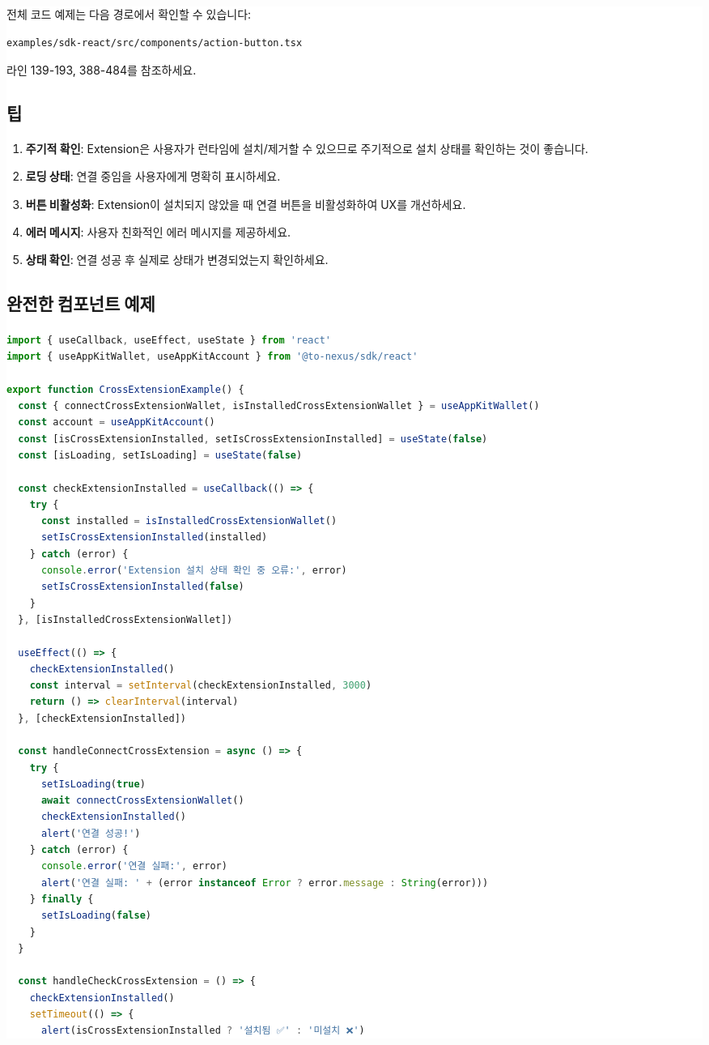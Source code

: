 전체 코드 예제는 다음 경로에서 확인할 수 있습니다:

```
examples/sdk-react/src/components/action-button.tsx
```

라인 139-193, 388-484를 참조하세요.

## 팁

1. **주기적 확인**: Extension은 사용자가 런타임에 설치/제거할 수 있으므로 주기적으로 설치 상태를 확인하는 것이 좋습니다.

2. **로딩 상태**: 연결 중임을 사용자에게 명확히 표시하세요.

3. **버튼 비활성화**: Extension이 설치되지 않았을 때 연결 버튼을 비활성화하여 UX를 개선하세요.

4. **에러 메시지**: 사용자 친화적인 에러 메시지를 제공하세요.

5. **상태 확인**: 연결 성공 후 실제로 상태가 변경되었는지 확인하세요.

## 완전한 컴포넌트 예제

```typescript
import { useCallback, useEffect, useState } from 'react'
import { useAppKitWallet, useAppKitAccount } from '@to-nexus/sdk/react'

export function CrossExtensionExample() {
  const { connectCrossExtensionWallet, isInstalledCrossExtensionWallet } = useAppKitWallet()
  const account = useAppKitAccount()
  const [isCrossExtensionInstalled, setIsCrossExtensionInstalled] = useState(false)
  const [isLoading, setIsLoading] = useState(false)

  const checkExtensionInstalled = useCallback(() => {
    try {
      const installed = isInstalledCrossExtensionWallet()
      setIsCrossExtensionInstalled(installed)
    } catch (error) {
      console.error('Extension 설치 상태 확인 중 오류:', error)
      setIsCrossExtensionInstalled(false)
    }
  }, [isInstalledCrossExtensionWallet])

  useEffect(() => {
    checkExtensionInstalled()
    const interval = setInterval(checkExtensionInstalled, 3000)
    return () => clearInterval(interval)
  }, [checkExtensionInstalled])

  const handleConnectCrossExtension = async () => {
    try {
      setIsLoading(true)
      await connectCrossExtensionWallet()
      checkExtensionInstalled()
      alert('연결 성공!')
    } catch (error) {
      console.error('연결 실패:', error)
      alert('연결 실패: ' + (error instanceof Error ? error.message : String(error)))
    } finally {
      setIsLoading(false)
    }
  }

  const handleCheckCrossExtension = () => {
    checkExtensionInstalled()
    setTimeout(() => {
      alert(isCrossExtensionInstalled ? '설치됨 ✅' : '미설치 ❌')
```